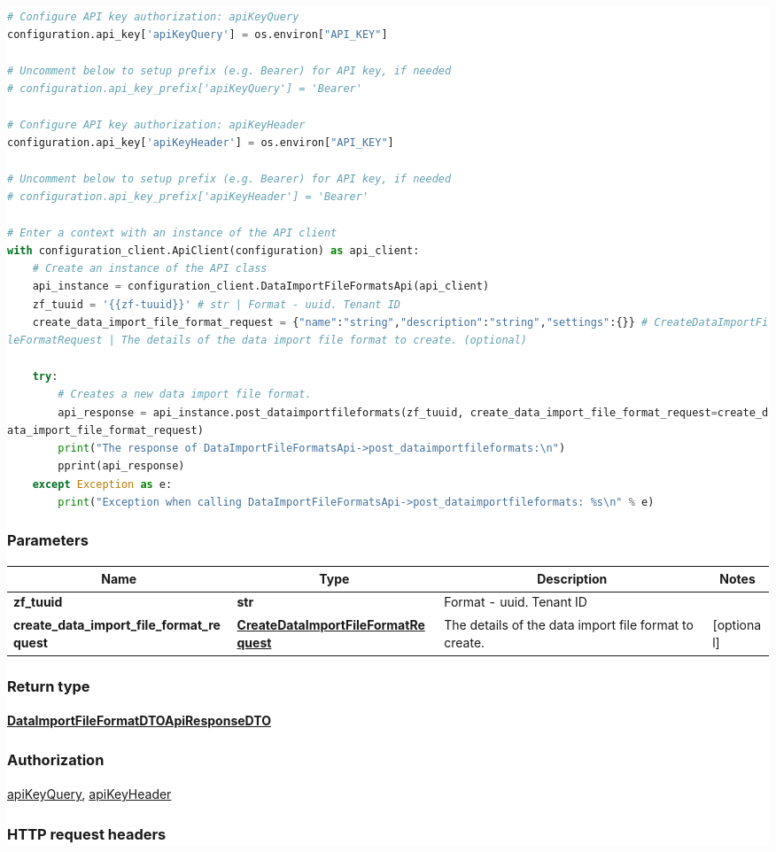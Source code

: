 ```python
# Configure API key authorization: apiKeyQuery
configuration.api_key['apiKeyQuery'] = os.environ["API_KEY"]

# Uncomment below to setup prefix (e.g. Bearer) for API key, if needed
# configuration.api_key_prefix['apiKeyQuery'] = 'Bearer'

# Configure API key authorization: apiKeyHeader
configuration.api_key['apiKeyHeader'] = os.environ["API_KEY"]

# Uncomment below to setup prefix (e.g. Bearer) for API key, if needed
# configuration.api_key_prefix['apiKeyHeader'] = 'Bearer'

# Enter a context with an instance of the API client
with configuration_client.ApiClient(configuration) as api_client:
    # Create an instance of the API class
    api_instance = configuration_client.DataImportFileFormatsApi(api_client)
    zf_tuuid = '{{zf-tuuid}}' # str | Format - uuid. Tenant ID
    create_data_import_file_format_request = {"name":"string","description":"string","settings":{}} # CreateDataImportFileFormatRequest | The details of the data import file format to create. (optional)

    try:
        # Creates a new data import file format.
        api_response = api_instance.post_dataimportfileformats(zf_tuuid, create_data_import_file_format_request=create_data_import_file_format_request)
        print("The response of DataImportFileFormatsApi->post_dataimportfileformats:\n")
        pprint(api_response)
    except Exception as e:
        print("Exception when calling DataImportFileFormatsApi->post_dataimportfileformats: %s\n" % e)
```



### Parameters


Name | Type | Description  | Notes
------------- | ------------- | ------------- | -------------
 **zf_tuuid** | **str**| Format - uuid. Tenant ID | 
 **create_data_import_file_format_request** | [**CreateDataImportFileFormatRequest**](CreateDataImportFileFormatRequest.md)| The details of the data import file format to create. | [optional] 

### Return type

[**DataImportFileFormatDTOApiResponseDTO**](DataImportFileFormatDTOApiResponseDTO.md)

### Authorization

[apiKeyQuery](../README.md#apiKeyQuery), [apiKeyHeader](../README.md#apiKeyHeader)

### HTTP request headers
